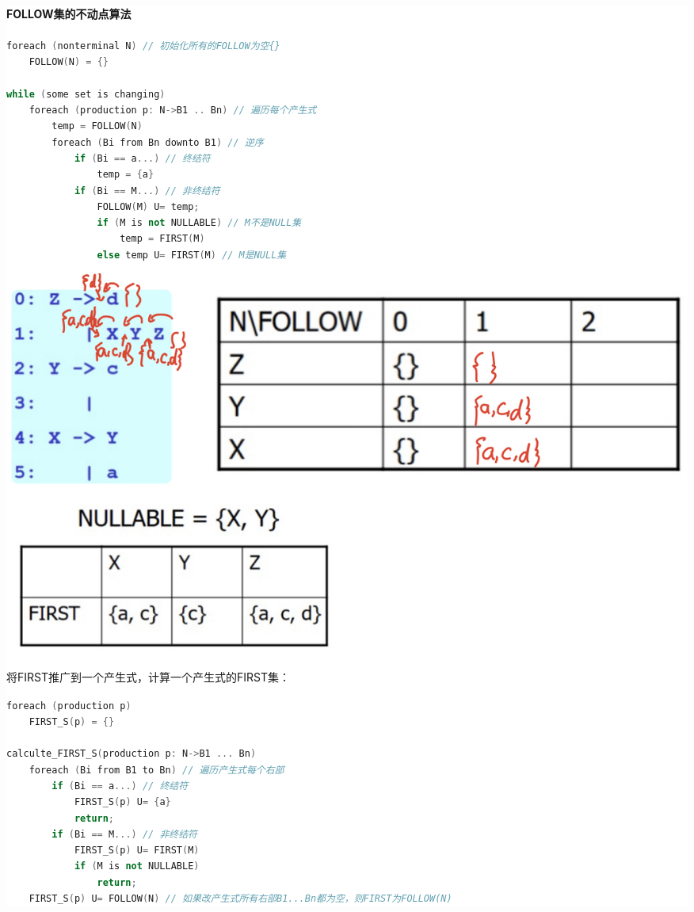 



#### FOLLOW集的不动点算法

```cpp
foreach (nonterminal N) // 初始化所有的FOLLOW为空{}
    FOLLOW(N) = {}

while (some set is changing)
    foreach (production p: N->B1 .. Bn) // 遍历每个产生式
    	temp = FOLLOW(N)
    	foreach (Bi from Bn downto B1) // 逆序
    		if (Bi == a...) // 终结符
                temp = {a}
			if (Bi == M...) // 非终结符
                FOLLOW(M) U= temp;
				if (M is not NULLABLE) // M不是NULL集
                    temp = FIRST(M)
                else temp U= FIRST(M) // M是NULL集
```



![](img/Compilers/yf_fl.jpg)



将FIRST推广到一个产生式，计算一个产生式的FIRST集：

```cpp
foreach (production p)
    FIRST_S(p) = {}

calculte_FIRST_S(production p: N->B1 ... Bn)
    foreach (Bi from B1 to Bn) // 遍历产生式每个右部
    	if (Bi == a...) // 终结符
            FIRST_S(p) U= {a}
			return;
		if (Bi == M...) // 非终结符
            FIRST_S(p) U= FIRST(M)
			if (M is not NULLABLE)
                return;
	FIRST_S(p) U= FOLLOW(N) // 如果改产生式所有右部B1...Bn都为空，则FIRST为FOLLOW(N)
```